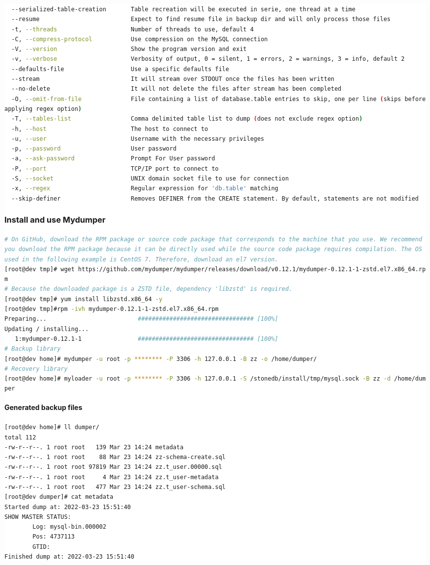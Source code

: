```bash
  --serialized-table-creation       Table recreation will be executed in serie, one thread at a time
  --resume                          Expect to find resume file in backup dir and will only process those files
  -t, --threads                     Number of threads to use, default 4
  -C, --compress-protocol           Use compression on the MySQL connection
  -V, --version                     Show the program version and exit
  -v, --verbose                     Verbosity of output, 0 = silent, 1 = errors, 2 = warnings, 3 = info, default 2
  --defaults-file                   Use a specific defaults file
  --stream                          It will stream over STDOUT once the files has been written
  --no-delete                       It will not delete the files after stream has been completed
  -O, --omit-from-file              File containing a list of database.table entries to skip, one per line (skips before applying regex option)
  -T, --tables-list                 Comma delimited table list to dump (does not exclude regex option)
  -h, --host                        The host to connect to
  -u, --user                        Username with the necessary privileges
  -p, --password                    User password
  -a, --ask-password                Prompt For User password
  -P, --port                        TCP/IP port to connect to
  -S, --socket                      UNIX domain socket file to use for connection
  -x, --regex                       Regular expression for 'db.table' matching
  --skip-definer                    Removes DEFINER from the CREATE statement. By default, statements are not modified
```
### Install and use Mydumper
```bash
# On GitHub, download the RPM package or source code package that corresponds to the machine that you use. We recommend you download the RPM package because it can be directly used while the source code package requires compilation. The OS used in the following example is CentOS 7. Therefore, download an el7 version.
[root@dev tmp]# wget https://github.com/mydumper/mydumper/releases/download/v0.12.1/mydumper-0.12.1-1-zstd.el7.x86_64.rpm
# Because the downloaded package is a ZSTD file, dependency 'libzstd' is required.
[root@dev tmp]# yum install libzstd.x86_64 -y
[root@dev tmp]#rpm -ivh mydumper-0.12.1-1-zstd.el7.x86_64.rpm
Preparing...                          ################################# [100%]
Updating / installing...
   1:mydumper-0.12.1-1                ################################# [100%]
# Backup library
[root@dev home]# mydumper -u root -p ******** -P 3306 -h 127.0.0.1 -B zz -o /home/dumper/
# Recovery library
[root@dev home]# myloader -u root -p ******** -P 3306 -h 127.0.0.1 -S /stonedb/install/tmp/mysql.sock -B zz -d /home/dumper
```
#### Generated backup files 
```bash
[root@dev home]# ll dumper/
total 112
-rw-r--r--. 1 root root   139 Mar 23 14:24 metadata
-rw-r--r--. 1 root root    88 Mar 23 14:24 zz-schema-create.sql
-rw-r--r--. 1 root root 97819 Mar 23 14:24 zz.t_user.00000.sql
-rw-r--r--. 1 root root     4 Mar 23 14:24 zz.t_user-metadata
-rw-r--r--. 1 root root   477 Mar 23 14:24 zz.t_user-schema.sql
[root@dev dumper]# cat metadata
Started dump at: 2022-03-23 15:51:40
SHOW MASTER STATUS:
        Log: mysql-bin.000002
        Pos: 4737113
        GTID:
Finished dump at: 2022-03-23 15:51:40
```